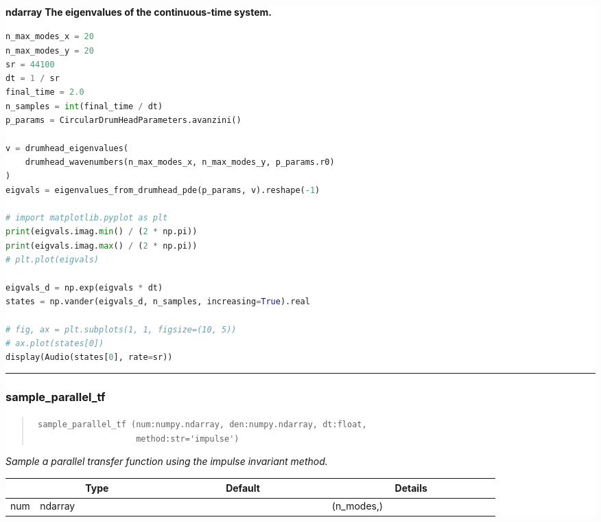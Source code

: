 <td><strong>ndarray</strong></td>
<td><strong>The eigenvalues of the continuous-time system.</strong></td>
</tr>
</tbody>
</table>

``` python
n_max_modes_x = 20
n_max_modes_y = 20
sr = 44100
dt = 1 / sr
final_time = 2.0
n_samples = int(final_time / dt)
p_params = CircularDrumHeadParameters.avanzini()

v = drumhead_eigenvalues(
    drumhead_wavenumbers(n_max_modes_x, n_max_modes_y, p_params.r0)
)
eigvals = eigenvalues_from_drumhead_pde(p_params, v).reshape(-1)

# import matplotlib.pyplot as plt
print(eigvals.imag.min() / (2 * np.pi))
print(eigvals.imag.max() / (2 * np.pi))
# plt.plot(eigvals)

eigvals_d = np.exp(eigvals * dt)
states = np.vander(eigvals_d, n_samples, increasing=True).real

# fig, ax = plt.subplots(1, 1, figsize=(10, 5))
# ax.plot(states[0])
display(Audio(states[0], rate=sr))
```

------------------------------------------------------------------------

### sample_parallel_tf

>      sample_parallel_tf (num:numpy.ndarray, den:numpy.ndarray, dt:float,
>                          method:str='impulse')

*Sample a parallel transfer function using the impulse invariant
method.*

<table>
<colgroup>
<col style="width: 6%" />
<col style="width: 25%" />
<col style="width: 34%" />
<col style="width: 34%" />
</colgroup>
<thead>
<tr class="header">
<th></th>
<th><strong>Type</strong></th>
<th><strong>Default</strong></th>
<th><strong>Details</strong></th>
</tr>
</thead>
<tbody>
<tr class="odd">
<td>num</td>
<td>ndarray</td>
<td></td>
<td>(n_modes,)</td>
</tr>
<tr class="even">